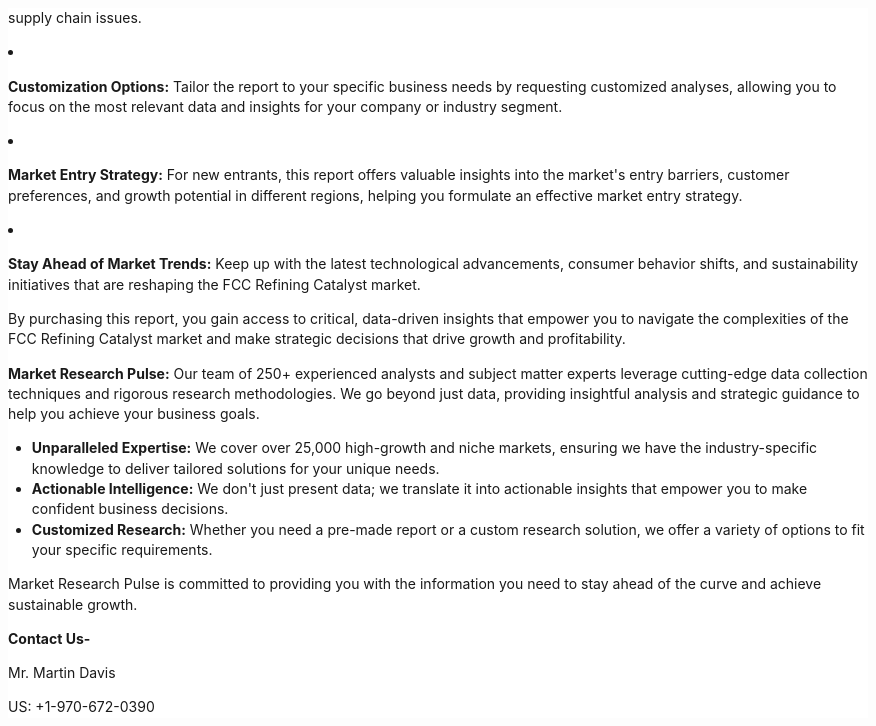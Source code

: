 supply chain issues.</p></li><li><p><strong>Customization Options:</strong> Tailor the report to your specific business needs by requesting customized analyses, allowing you to focus on the most relevant data and insights for your company or industry segment.</p></li><li><p><strong>Market Entry Strategy:</strong> For new entrants, this report offers valuable insights into the market's entry barriers, customer preferences, and growth potential in different regions, helping you formulate an effective market entry strategy.</p></li><li><p><strong>Stay Ahead of Market Trends:</strong> Keep up with the latest technological advancements, consumer behavior shifts, and sustainability initiatives that are reshaping the FCC Refining Catalyst market.</p></li></ol><p>By purchasing this report, you gain access to critical, data-driven insights that empower you to navigate the complexities of the FCC Refining Catalyst market and make strategic decisions that drive growth and profitability.</p><p><strong>Market Research Pulse:</strong>&nbsp;Our team of 250+ experienced analysts and subject matter experts leverage cutting-edge data collection techniques and rigorous research methodologies. We go beyond just data, providing insightful analysis and strategic guidance to help you achieve your business goals.</p><ul><li><strong>Unparalleled Expertise:</strong>&nbsp;We cover over 25,000 high-growth and niche markets, ensuring we have the industry-specific knowledge to deliver tailored solutions for your unique needs.</li><li><strong>Actionable Intelligence:</strong>&nbsp;We don't just present data; we translate it into actionable insights that empower you to make confident business decisions.</li><li><strong>Customized Research:</strong>&nbsp;Whether you need a pre-made report or a custom research solution, we offer a variety of options to fit your specific requirements.</li></ul><p>Market Research Pulse is committed to providing you with the information you need to stay ahead of the curve and achieve sustainable growth.</p><p><strong>Contact Us-</strong></p><p>Mr. Martin Davis</p><p>US: +1-970-672-0390</p>
